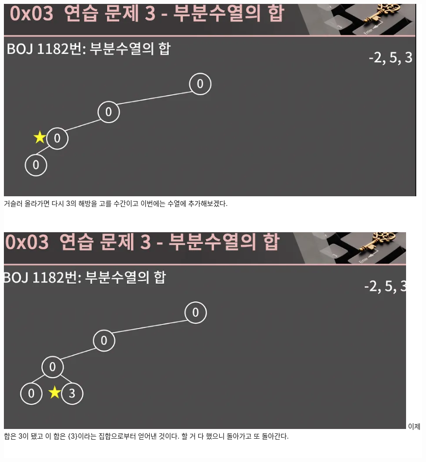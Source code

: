 ![alt text](image-52.png)
거슬러 올라가면 다시 3의 해방을 고를 수간이고 이번에는 수열에 추가해보겠다.

</br>

![alt text](image-53.png)
이제 합은 3이 됐고 이 합은 {3}이라는 집합으로부터 얻어낸 것이다. 할 거 다 했으니 돌아가고 또 돌아간다.

</br>
